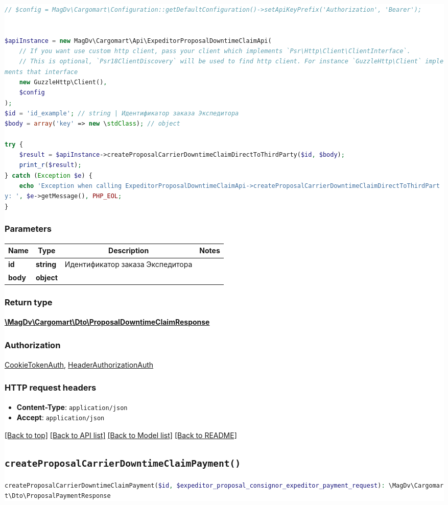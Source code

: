 ```php
// $config = MagDv\Cargomart\Configuration::getDefaultConfiguration()->setApiKeyPrefix('Authorization', 'Bearer');


$apiInstance = new MagDv\Cargomart\Api\ExpeditorProposalDowntimeClaimApi(
    // If you want use custom http client, pass your client which implements `Psr\Http\Client\ClientInterface`.
    // This is optional, `Psr18ClientDiscovery` will be used to find http client. For instance `GuzzleHttp\Client` implements that interface
    new GuzzleHttp\Client(),
    $config
);
$id = 'id_example'; // string | Идентификатор заказа Экспедитора
$body = array('key' => new \stdClass); // object

try {
    $result = $apiInstance->createProposalCarrierDowntimeClaimDirectToThirdParty($id, $body);
    print_r($result);
} catch (Exception $e) {
    echo 'Exception when calling ExpeditorProposalDowntimeClaimApi->createProposalCarrierDowntimeClaimDirectToThirdParty: ', $e->getMessage(), PHP_EOL;
}
```

### Parameters

Name | Type | Description  | Notes
------------- | ------------- | ------------- | -------------
 **id** | **string**| Идентификатор заказа Экспедитора |
 **body** | **object**|  |

### Return type

[**\MagDv\Cargomart\Dto\ProposalDowntimeClaimResponse**](../Model/ProposalDowntimeClaimResponse.md)

### Authorization

[CookieTokenAuth](../../README.md#CookieTokenAuth), [HeaderAuthorizationAuth](../../README.md#HeaderAuthorizationAuth)

### HTTP request headers

- **Content-Type**: `application/json`
- **Accept**: `application/json`

[[Back to top]](#) [[Back to API list]](../../README.md#endpoints)
[[Back to Model list]](../../README.md#models)
[[Back to README]](../../README.md)

## `createProposalCarrierDowntimeClaimPayment()`

```php
createProposalCarrierDowntimeClaimPayment($id, $expeditor_proposal_consignor_expeditor_payment_request): \MagDv\Cargomart\Dto\ProposalPaymentResponse
```
